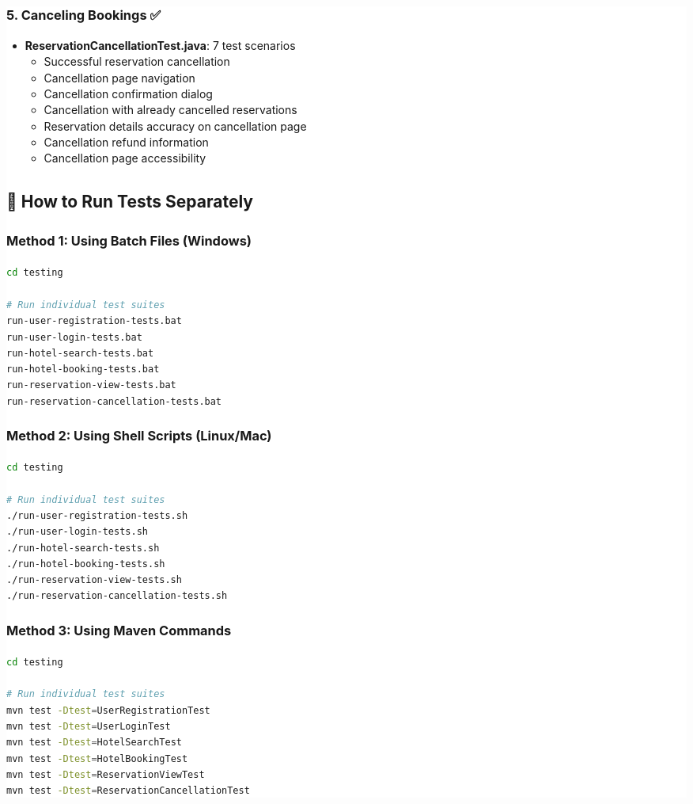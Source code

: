 ### 5. **Canceling Bookings** ✅

- **ReservationCancellationTest.java**: 7 test scenarios
  - Successful reservation cancellation
  - Cancellation page navigation
  - Cancellation confirmation dialog
  - Cancellation with already cancelled reservations
  - Reservation details accuracy on cancellation page
  - Cancellation refund information
  - Cancellation page accessibility

## 🚀 **How to Run Tests Separately**

### **Method 1: Using Batch Files (Windows)**

```bash
cd testing

# Run individual test suites
run-user-registration-tests.bat
run-user-login-tests.bat
run-hotel-search-tests.bat
run-hotel-booking-tests.bat
run-reservation-view-tests.bat
run-reservation-cancellation-tests.bat
```

### **Method 2: Using Shell Scripts (Linux/Mac)**

```bash
cd testing

# Run individual test suites
./run-user-registration-tests.sh
./run-user-login-tests.sh
./run-hotel-search-tests.sh
./run-hotel-booking-tests.sh
./run-reservation-view-tests.sh
./run-reservation-cancellation-tests.sh
```

### **Method 3: Using Maven Commands**

```bash
cd testing

# Run individual test suites
mvn test -Dtest=UserRegistrationTest
mvn test -Dtest=UserLoginTest
mvn test -Dtest=HotelSearchTest
mvn test -Dtest=HotelBookingTest
mvn test -Dtest=ReservationViewTest
mvn test -Dtest=ReservationCancellationTest
```
